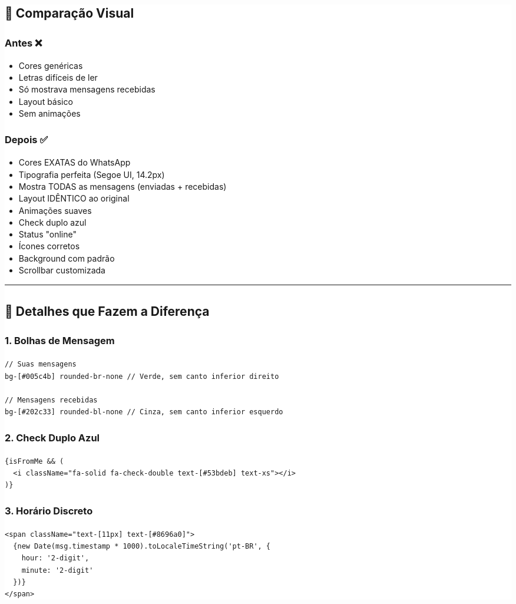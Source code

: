 
## 📱 Comparação Visual

### **Antes** ❌
- Cores genéricas
- Letras difíceis de ler
- Só mostrava mensagens recebidas
- Layout básico
- Sem animações

### **Depois** ✅
- Cores EXATAS do WhatsApp
- Tipografia perfeita (Segoe UI, 14.2px)
- Mostra TODAS as mensagens (enviadas + recebidas)
- Layout IDÊNTICO ao original
- Animações suaves
- Check duplo azul
- Status "online"
- Ícones corretos
- Background com padrão
- Scrollbar customizada

---

## 🎨 Detalhes que Fazem a Diferença

### 1. **Bolhas de Mensagem**
```tsx
// Suas mensagens
bg-[#005c4b] rounded-br-none // Verde, sem canto inferior direito

// Mensagens recebidas
bg-[#202c33] rounded-bl-none // Cinza, sem canto inferior esquerdo
```

### 2. **Check Duplo Azul**
```tsx
{isFromMe && (
  <i className="fa-solid fa-check-double text-[#53bdeb] text-xs"></i>
)}
```

### 3. **Horário Discreto**
```tsx
<span className="text-[11px] text-[#8696a0]">
  {new Date(msg.timestamp * 1000).toLocaleTimeString('pt-BR', { 
    hour: '2-digit', 
    minute: '2-digit' 
  })}
</span>
```
